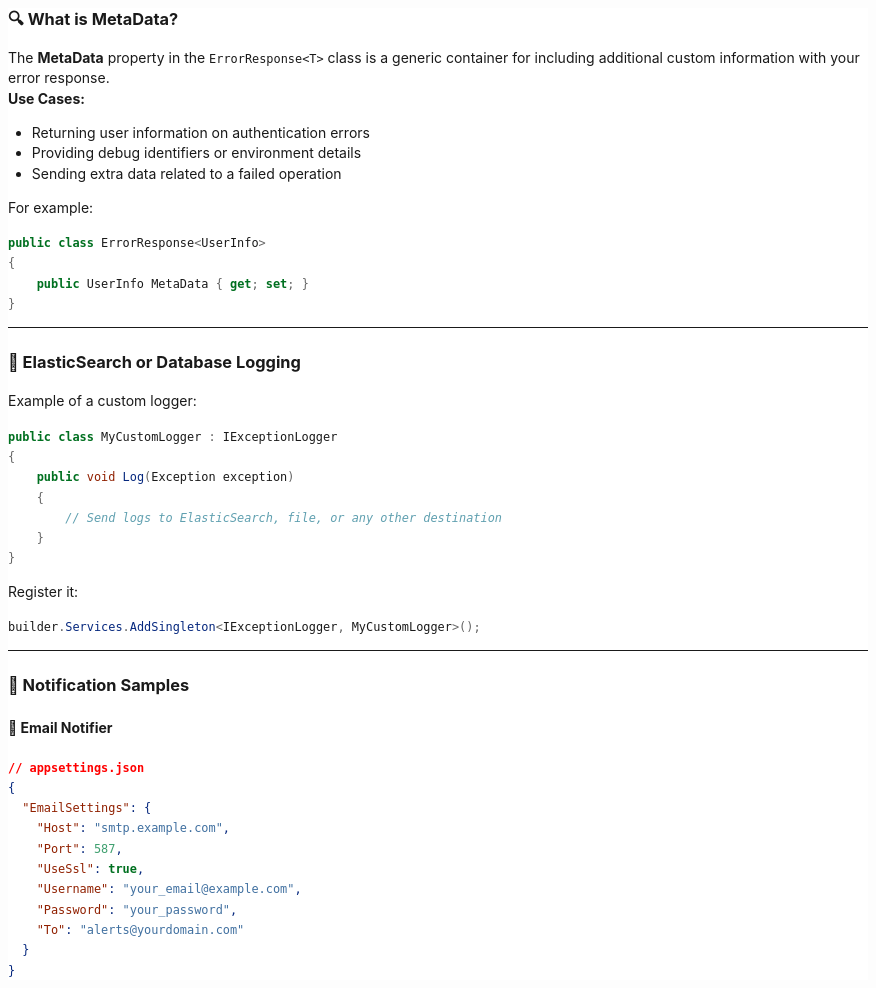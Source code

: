 ### 🔍 What is MetaData?

The **MetaData** property in the `ErrorResponse<T>` class is a generic container for including additional custom information with your error response.  
**Use Cases:**  
- Returning user information on authentication errors  
- Providing debug identifiers or environment details  
- Sending extra data related to a failed operation

For example:

```csharp
public class ErrorResponse<UserInfo>
{
    public UserInfo MetaData { get; set; }
}
```

---

### 🔎 ElasticSearch or Database Logging

Example of a custom logger:

```csharp
public class MyCustomLogger : IExceptionLogger
{
    public void Log(Exception exception)
    {
        // Send logs to ElasticSearch, file, or any other destination
    }
}
```

Register it:

```csharp
builder.Services.AddSingleton<IExceptionLogger, MyCustomLogger>();
```

---

### 📩 Notification Samples

#### 📧 Email Notifier

```json
// appsettings.json
{
  "EmailSettings": {
    "Host": "smtp.example.com",
    "Port": 587,
    "UseSsl": true,
    "Username": "your_email@example.com",
    "Password": "your_password",
    "To": "alerts@yourdomain.com"
  }
}
```
